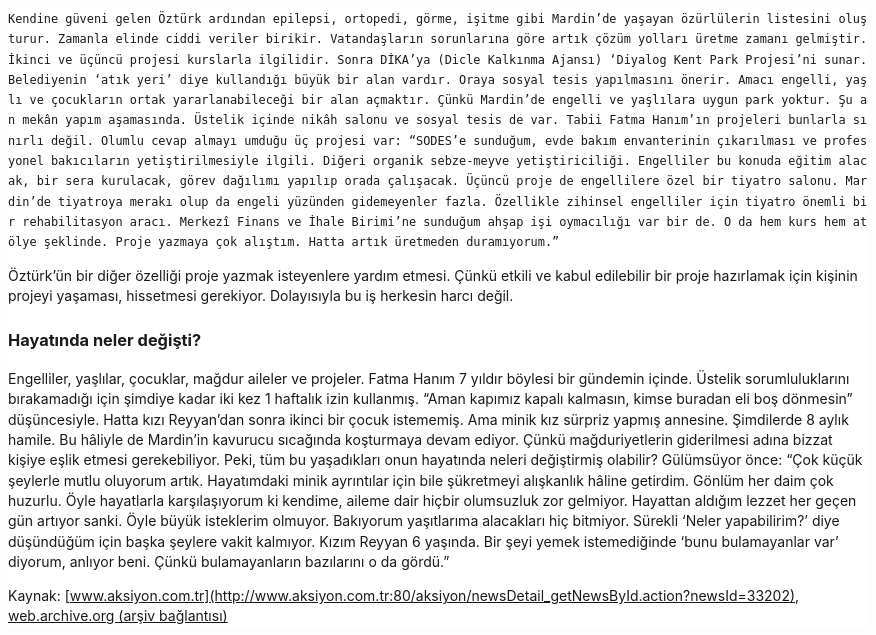     Kendine güveni gelen Öztürk ardından epilepsi, ortopedi, görme, işitme gibi Mardin’de yaşayan özürlülerin listesini oluşturur. Zamanla elinde ciddi veriler birikir. Vatandaşların sorunlarına göre artık çözüm yolları üretme zamanı gelmiştir. İkinci ve üçüncü projesi kurslarla ilgilidir. Sonra DİKA’ya (Dicle Kalkınma Ajansı) ‘Diyalog Kent Park Projesi’ni sunar. Belediyenin ‘atık yeri’ diye kullandığı büyük bir alan vardır. Oraya sosyal tesis yapılmasını önerir. Amacı engelli, yaşlı ve çocukların ortak yararlanabileceği bir alan açmaktır. Çünkü Mardin’de engelli ve yaşlılara uygun park yoktur. Şu an mekân yapım aşamasında. Üstelik içinde nikâh salonu ve sosyal tesis de var. Tabii Fatma Hanım’ın projeleri bunlarla sınırlı değil. Olumlu cevap almayı umduğu üç projesi var: “SODES’e sunduğum, evde bakım envanterinin çıkarılması ve profesyonel bakıcıların yetiştirilmesiyle ilgili. Diğeri organik sebze-meyve yetiştiriciliği. Engelliler bu konuda eğitim alacak, bir sera kurulacak, görev dağılımı yapılıp orada çalışacak. Üçüncü proje de engellilere özel bir tiyatro salonu. Mardin’de tiyatroya merakı olup da engeli yüzünden gidemeyenler fazla. Özellikle zihinsel engelliler için tiyatro önemli bir rehabilitasyon aracı. Merkezî Finans ve İhale Birimi’ne sunduğum ahşap işi oymacılığı var bir de. O da hem kurs hem atölye şeklinde. Proje yazmaya çok alıştım. Hatta artık üretmeden duramıyorum.”
   </p>
   <p>
    Öztürk’ün bir diğer özelliği proje yazmak isteyenlere yardım etmesi. Çünkü etkili ve kabul edilebilir bir proje hazırlamak için kişinin projeyi yaşaması, hissetmesi gerekiyor. Dolayısıyla bu iş herkesin harcı değil.
   </p>
   <h3>
    <span>
     Hayatında neler değişti?
    </span>
   </h3>
   <p>
    Engelliler, yaşlılar, çocuklar, mağdur aileler ve projeler. Fatma Hanım 7 yıldır böylesi bir gündemin içinde. Üstelik sorumluluklarını bırakamadığı için şimdiye kadar iki kez 1 haftalık izin kullanmış. “Aman kapımız kapalı kalmasın, kimse buradan eli boş dönmesin” düşüncesiyle. Hatta kızı Reyyan’dan sonra ikinci bir çocuk istememiş. Ama minik kız sürpriz yapmış annesine. Şimdilerde 8 aylık hamile. Bu hâliyle de Mardin’in kavurucu sıcağında koşturmaya devam ediyor. Çünkü mağduriyetlerin giderilmesi adına bizzat kişiye eşlik etmesi gerekebiliyor. Peki, tüm bu yaşadıkları onun hayatında neleri değiştirmiş olabilir? Gülümsüyor önce: “Çok küçük şeylerle mutlu oluyorum artık. Hayatımdaki minik ayrıntılar için bile şükretmeyi alışkanlık hâline getirdim. Gönlüm her daim çok huzurlu. Öyle hayatlarla karşılaşıyorum ki kendime, aileme dair hiçbir olumsuzluk zor gelmiyor. Hayattan aldığım lezzet her geçen gün artıyor sanki. Öyle büyük isteklerim olmuyor. Bakıyorum yaşıtlarıma alacakları hiç bitmiyor. Sürekli ‘Neler yapabilirim?’ diye düşündüğüm için başka şeylere vakit kalmıyor. Kızım Reyyan 6 yaşında. Bir şeyi yemek istemediğinde ‘bunu bulamayanlar var’ diyorum, anlıyor beni. Çünkü bulamayanların bazılarını o da gördü.”
   </p>
  </font>
 </div>
 <div>
 </div>
 <div>
 </div>
</div>


Kaynak: [www.aksiyon.com.tr](http://www.aksiyon.com.tr:80/aksiyon/newsDetail_getNewsById.action?newsId=33202), [web.archive.org (arşiv bağlantısı)](http://web.archive.org/web/20120804222000/http://www.aksiyon.com.tr:80/aksiyon/newsDetail_getNewsById.action?newsId=33202)
